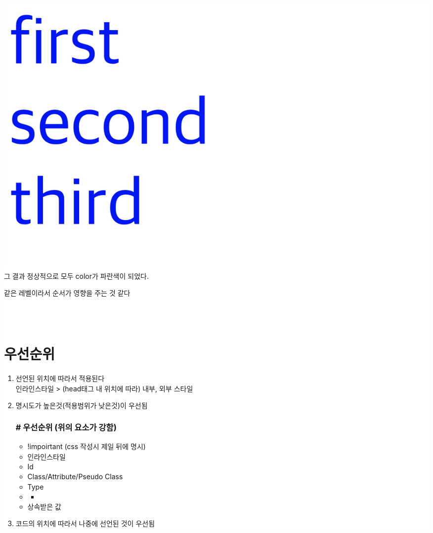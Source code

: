 ![css상속](./img/css상속2.png)

그 결과 정상적으로 모두 color가 파란색이 되었다. 

같은 레벨이라서 순서가 영향을 주는 것 같다


<br>
<br>

# 우선순위

1. 선언된 위치에 따라서 적용된다  
    인라인스타일 > (head태그 내 위치에 따라) 내부, 외부 스타일

2. 명시도가 높은것(적용범위가 낮은것)이 우선됨  
    ### \# 우선순위 (위의 요소가 강함)
    - !impoirtant (css 작성시 제일 뒤에 명시)
    - 인라인스타일
    - Id
    - Class/Attribute/Pseudo Class
    - Type
    - *
    - 상속받은 값

3. 코드의 위치에 따라서 나중에 선언된 것이 우선됨
